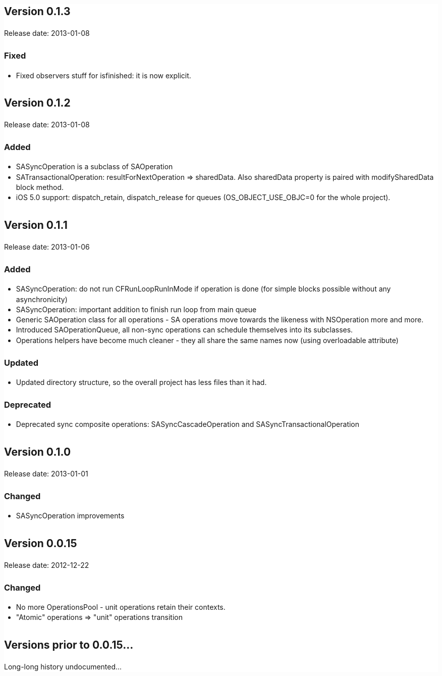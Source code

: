 ## Version 0.1.3

Release date: 2013-01-08

### Fixed

* Fixed observers stuff for isfinished: it is now explicit.

## Version 0.1.2

Release date: 2013-01-08

### Added

* SASyncOperation is a subclass of SAOperation
* SATransactionalOperation: resultForNextOperation => sharedData. Also sharedData property is paired with modifySharedData block method.
* iOS 5.0 support: dispatch_retain, dispatch_release for queues (OS_OBJECT_USE_OBJC=0 for the whole project).

## Version 0.1.1

Release date: 2013-01-06

### Added

* SASyncOperation: do not run CFRunLoopRunInMode if operation is done (for simple blocks possible without any asynchronicity)
* SASyncOperation: important addition to finish run loop from main queue
* Generic SAOperation class for all operations - SA operations move towards the likeness with NSOperation more and more.
* Introduced SAOperationQueue, all non-sync operations can schedule themselves into its subclasses.
* Operations helpers have become much cleaner - they all share the same names now (using overloadable attribute)

### Updated

* Updated directory structure, so the overall project has less files than it had.

### Deprecated

* Deprecated sync composite operations: SASyncCascadeOperation and SASyncTransactionalOperation

## Version 0.1.0

Release date: 2013-01-01

### Changed 

* SASyncOperation improvements

## Version 0.0.15

Release date: 2012-12-22

### Changed

* No more OperationsPool - unit operations retain their contexts.
* "Atomic" operations => "unit" operations transition

## Versions prior to 0.0.15...

Long-long history undocumented...
